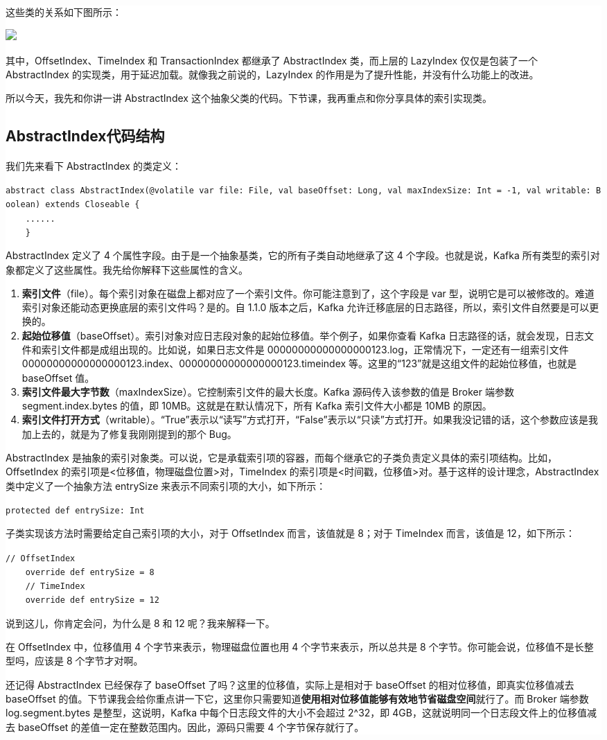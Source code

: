 

这些类的关系如下图所示：

![](<https://static001.geekbang.org/resource/image/34/e8/347480a2d1ae659d0ecf590b01d091e8.jpg?wh=2069*1169>)

其中，OffsetIndex、TimeIndex 和 TransactionIndex 都继承了 AbstractIndex 类，而上层的 LazyIndex 仅仅是包装了一个 AbstractIndex 的实现类，用于延迟加载。就像我之前说的，LazyIndex 的作用是为了提升性能，并没有什么功能上的改进。

所以今天，我先和你讲一讲 AbstractIndex 这个抽象父类的代码。下节课，我再重点和你分享具体的索引实现类。

## AbstractIndex代码结构

我们先来看下 AbstractIndex 的类定义：

```
abstract class AbstractIndex(@volatile var file: File, val baseOffset: Long, val maxIndexSize: Int = -1, val writable: Boolean) extends Closeable {
    ......
    }
```

AbstractIndex 定义了 4 个属性字段。由于是一个抽象基类，它的所有子类自动地继承了这 4 个字段。也就是说，Kafka 所有类型的索引对象都定义了这些属性。我先给你解释下这些属性的含义。

1. **索引文件**（file）。每个索引对象在磁盘上都对应了一个索引文件。你可能注意到了，这个字段是 var 型，说明它是可以被修改的。难道索引对象还能动态更换底层的索引文件吗？是的。自 1.1.0 版本之后，Kafka 允许迁移底层的日志路径，所以，索引文件自然要是可以更换的。
2. **起始位移值**（baseOffset）。索引对象对应日志段对象的起始位移值。举个例子，如果你查看 Kafka 日志路径的话，就会发现，日志文件和索引文件都是成组出现的。比如说，如果日志文件是 00000000000000000123.log，正常情况下，一定还有一组索引文件 00000000000000000123.index、00000000000000000123.timeindex 等。这里的“123”就是这组文件的起始位移值，也就是 baseOffset 值。
3. **索引文件最大字节数**（maxIndexSize）。它控制索引文件的最大长度。Kafka 源码传入该参数的值是 Broker 端参数 segment.index.bytes 的值，即 10MB。这就是在默认情况下，所有 Kafka 索引文件大小都是 10MB 的原因。
4. **索引文件打开方式**（writable）。“True”表示以“读写”方式打开，“False”表示以“只读”方式打开。如果我没记错的话，这个参数应该是我加上去的，就是为了修复我刚刚提到的那个 Bug。



AbstractIndex 是抽象的索引对象类。可以说，它是承载索引项的容器，而每个继承它的子类负责定义具体的索引项结构。比如，OffsetIndex 的索引项是<位移值，物理磁盘位置>对，TimeIndex 的索引项是<时间戳，位移值>对。基于这样的设计理念，AbstractIndex 类中定义了一个抽象方法 entrySize 来表示不同索引项的大小，如下所示：

```
protected def entrySize: Int
```

子类实现该方法时需要给定自己索引项的大小，对于 OffsetIndex 而言，该值就是 8；对于 TimeIndex 而言，该值是 12，如下所示：

```
// OffsetIndex
    override def entrySize = 8
    // TimeIndex
    override def entrySize = 12
```

说到这儿，你肯定会问，为什么是 8 和 12 呢？我来解释一下。

在 OffsetIndex 中，位移值用 4 个字节来表示，物理磁盘位置也用 4 个字节来表示，所以总共是 8 个字节。你可能会说，位移值不是长整型吗，应该是 8 个字节才对啊。

还记得 AbstractIndex 已经保存了 baseOffset 了吗？这里的位移值，实际上是相对于 baseOffset 的相对位移值，即真实位移值减去 baseOffset 的值。下节课我会给你重点讲一下它，这里你只需要知道**使用相对位移值能够有效地节省磁盘空间**就行了。而 Broker 端参数 log.segment.bytes 是整型，这说明，Kafka 中每个日志段文件的大小不会超过 2^32，即 4GB，这就说明同一个日志段文件上的位移值减去 baseOffset 的差值一定在整数范围内。因此，源码只需要 4 个字节保存就行了。
